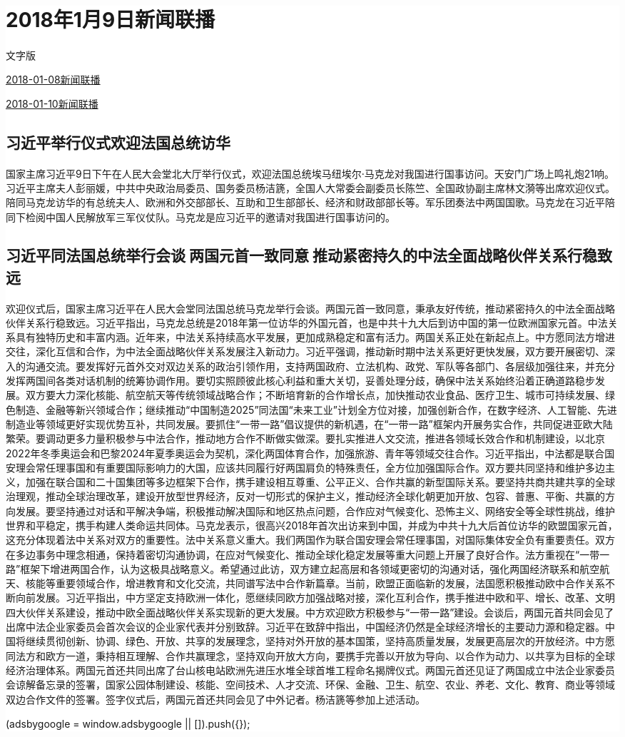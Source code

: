 







# 2018年1月9日新闻联播
 文字版








[2018-01-08新闻联播](/xinwenlianbo/20180108)


[2018-01-10新闻联播](/xinwenlianbo/20180110)





## 习近平举行仪式欢迎法国总统访华


国家主席习近平9日下午在人民大会堂北大厅举行仪式，欢迎法国总统埃马纽埃尔·马克龙对我国进行国事访问。天安门广场上鸣礼炮21响。习近平主席夫人彭丽媛，中共中央政治局委员、国务委员杨洁篪，全国人大常委会副委员长陈竺、全国政协副主席林文漪等出席欢迎仪式。陪同马克龙访华的有总统夫人、欧洲和外交部部长、互助和卫生部部长、经济和财政部部长等。军乐团奏法中两国国歌。马克龙在习近平陪同下检阅中国人民解放军三军仪仗队。马克龙是应习近平的邀请对我国进行国事访问的。


## 习近平同法国总统举行会谈 两国元首一致同意 推动紧密持久的中法全面战略伙伴关系行稳致远


欢迎仪式后，国家主席习近平在人民大会堂同法国总统马克龙举行会谈。两国元首一致同意，秉承友好传统，推动紧密持久的中法全面战略伙伴关系行稳致远。习近平指出，马克龙总统是2018年第一位访华的外国元首，也是中共十九大后到访中国的第一位欧洲国家元首。中法关系具有独特历史和丰富内涵。近年来，中法关系持续高水平发展，更加成熟稳定和富有活力。两国关系正处在新起点上。中方愿同法方增进交往，深化互信和合作，为中法全面战略伙伴关系发展注入新动力。习近平强调，推动新时期中法关系更好更快发展，双方要开展密切、深入的沟通交流。要发挥好元首外交对双边关系的政治引领作用，支持两国政府、立法机构、政党、军队等各部门、各层级加强往来，并充分发挥两国间各类对话机制的统筹协调作用。要切实照顾彼此核心利益和重大关切，妥善处理分歧，确保中法关系始终沿着正确道路稳步发展。双方要大力深化核能、航空航天等传统领域战略合作；不断培育新的合作增长点，加快推动农业食品、医疗卫生、城市可持续发展、绿色制造、金融等新兴领域合作；继续推动“中国制造2025”同法国“未来工业”计划全方位对接，加强创新合作，在数字经济、人工智能、先进制造业等领域更好实现优势互补，共同发展。要抓住“一带一路”倡议提供的新机遇，在“一带一路”框架内开展务实合作，共同促进亚欧大陆繁荣。要调动更多力量积极参与中法合作，推动地方合作不断做实做深。要扎实推进人文交流，推进各领域长效合作和机制建设，以北京2022年冬季奥运会和巴黎2024年夏季奥运会为契机，深化两国体育合作，加强旅游、青年等领域交往合作。习近平指出，中法都是联合国安理会常任理事国和有重要国际影响力的大国，应该共同履行好两国肩负的特殊责任，全方位加强国际合作。双方要共同坚持和维护多边主义，加强在联合国和二十国集团等多边框架下合作，携手建设相互尊重、公平正义、合作共赢的新型国际关系。要坚持共商共建共享的全球治理观，推动全球治理改革，建设开放型世界经济，反对一切形式的保护主义，推动经济全球化朝更加开放、包容、普惠、平衡、共赢的方向发展。要坚持通过对话和平解决争端，积极推动解决国际和地区热点问题，合作应对气候变化、恐怖主义、网络安全等全球性挑战，维护世界和平稳定，携手构建人类命运共同体。马克龙表示，很高兴2018年首次出访来到中国，并成为中共十九大后首位访华的欧盟国家元首，这充分体现着法中关系对双方的重要性。法中关系意义重大。我们两国作为联合国安理会常任理事国，对国际集体安全负有重要责任。双方在多边事务中理念相通，保持着密切沟通协调，在应对气候变化、推动全球化稳定发展等重大问题上开展了良好合作。法方重视在“一带一路”框架下增进两国合作，认为这极具战略意义。希望通过此访，双方建立起高层和各领域更密切的沟通对话，强化两国经济联系和航空航天、核能等重要领域合作，增进教育和文化交流，共同谱写法中合作新篇章。当前，欧盟正面临新的发展，法国愿积极推动欧中合作关系不断向前发展。习近平指出，中方坚定支持欧洲一体化，愿继续同欧方加强战略对接，深化互利合作，携手推进中欧和平、增长、改革、文明四大伙伴关系建设，推动中欧全面战略伙伴关系实现新的更大发展。中方欢迎欧方积极参与“一带一路”建设。会谈后，两国元首共同会见了出席中法企业家委员会首次会议的企业家代表并分别致辞。习近平在致辞中指出，中国经济仍然是全球经济增长的主要动力源和稳定器。中国将继续贯彻创新、协调、绿色、开放、共享的发展理念，坚持对外开放的基本国策，坚持高质量发展，发展更高层次的开放经济。中方愿同法方和欧方一道，秉持相互理解、合作共赢理念，坚持双向开放大方向，要携手完善以开放为导向、以合作为动力、以共享为目标的全球经济治理体系。两国元首还共同出席了台山核电站欧洲先进压水堆全球首堆工程命名揭牌仪式。两国元首还见证了两国成立中法企业家委员会谅解备忘录的签署，国家公园体制建设、核能、空间技术、人才交流、环保、金融、卫生、航空、农业、养老、文化、教育、商业等领域双边合作文件的签署。签字仪式后，两国元首还共同会见了中外记者。杨洁篪等参加上述活动。





 (adsbygoogle = window.adsbygoogle || []).push({});
